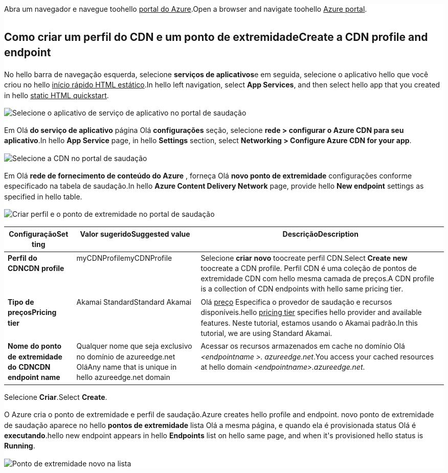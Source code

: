 <span data-ttu-id="aabbc-125">Abra um navegador e navegue toohello [portal do Azure](https://portal.azure.com).</span><span class="sxs-lookup"><span data-stu-id="aabbc-125">Open a browser and navigate toohello [Azure portal](https://portal.azure.com).</span></span>

## <a name="create-a-cdn-profile-and-endpoint"></a><span data-ttu-id="aabbc-126">Como criar um perfil do CDN e um ponto de extremidade</span><span class="sxs-lookup"><span data-stu-id="aabbc-126">Create a CDN profile and endpoint</span></span>

<span data-ttu-id="aabbc-127">No hello barra de navegação esquerda, selecione **serviços de aplicativos**e em seguida, selecione o aplicativo hello que você criou no hello [início rápido HTML estático](app-service-web-get-started-html.md).</span><span class="sxs-lookup"><span data-stu-id="aabbc-127">In hello left navigation, select **App Services**, and then select hello app that you created in hello [static HTML quickstart](app-service-web-get-started-html.md).</span></span>

![Selecione o aplicativo de serviço de aplicativo no portal de saudação](media/app-service-web-tutorial-content-delivery-network/portal-select-app-services.png)

<span data-ttu-id="aabbc-129">Em Olá **do serviço de aplicativo** página Olá **configurações** seção, selecione **rede > configurar o Azure CDN para seu aplicativo**.</span><span class="sxs-lookup"><span data-stu-id="aabbc-129">In hello **App Service** page, in hello **Settings** section, select **Networking > Configure Azure CDN for your app**.</span></span>

![Selecione a CDN no portal de saudação](media/app-service-web-tutorial-content-delivery-network/portal-select-cdn.png)

<span data-ttu-id="aabbc-131">Em Olá **rede de fornecimento de conteúdo do Azure** , forneça Olá **novo ponto de extremidade** configurações conforme especificado na tabela de saudação.</span><span class="sxs-lookup"><span data-stu-id="aabbc-131">In hello **Azure Content Delivery Network** page, provide hello **New endpoint** settings as specified in hello table.</span></span>

![Criar perfil e o ponto de extremidade no portal de saudação](media/app-service-web-tutorial-content-delivery-network/portal-new-endpoint.png)

| <span data-ttu-id="aabbc-133">Configuração</span><span class="sxs-lookup"><span data-stu-id="aabbc-133">Setting</span></span> | <span data-ttu-id="aabbc-134">Valor sugerido</span><span class="sxs-lookup"><span data-stu-id="aabbc-134">Suggested value</span></span> | <span data-ttu-id="aabbc-135">Descrição</span><span class="sxs-lookup"><span data-stu-id="aabbc-135">Description</span></span> |
| ------- | --------------- | ----------- |
| <span data-ttu-id="aabbc-136">**Perfil do CDN**</span><span class="sxs-lookup"><span data-stu-id="aabbc-136">**CDN profile**</span></span> | <span data-ttu-id="aabbc-137">myCDNProfile</span><span class="sxs-lookup"><span data-stu-id="aabbc-137">myCDNProfile</span></span> | <span data-ttu-id="aabbc-138">Selecione **criar novo** toocreate perfil CDN.</span><span class="sxs-lookup"><span data-stu-id="aabbc-138">Select **Create new** toocreate a CDN profile.</span></span> <span data-ttu-id="aabbc-139">Perfil CDN é uma coleção de pontos de extremidade CDN com hello mesma camada de preços.</span><span class="sxs-lookup"><span data-stu-id="aabbc-139">A CDN profile is a collection of CDN endpoints with hello same pricing tier.</span></span> |
| <span data-ttu-id="aabbc-140">**Tipo de preços**</span><span class="sxs-lookup"><span data-stu-id="aabbc-140">**Pricing tier**</span></span> | <span data-ttu-id="aabbc-141">Akamai Standard</span><span class="sxs-lookup"><span data-stu-id="aabbc-141">Standard Akamai</span></span> | <span data-ttu-id="aabbc-142">Olá [preço](../cdn/cdn-overview.md#azure-cdn-features) Especifica o provedor de saudação e recursos disponíveis.</span><span class="sxs-lookup"><span data-stu-id="aabbc-142">hello [pricing tier](../cdn/cdn-overview.md#azure-cdn-features) specifies hello provider and available features.</span></span> <span data-ttu-id="aabbc-143">Neste tutorial, estamos usando o Akamai padrão.</span><span class="sxs-lookup"><span data-stu-id="aabbc-143">In this tutorial, we are using Standard Akamai.</span></span> |
| <span data-ttu-id="aabbc-144">**Nome do ponto de extremidade do CDN**</span><span class="sxs-lookup"><span data-stu-id="aabbc-144">**CDN endpoint name**</span></span> | <span data-ttu-id="aabbc-145">Qualquer nome que seja exclusivo no domínio de azureedge.net Olá</span><span class="sxs-lookup"><span data-stu-id="aabbc-145">Any name that is unique in hello azureedge.net domain</span></span> | <span data-ttu-id="aabbc-146">Acessar os recursos armazenados em cache no domínio Olá  *\<endpointname >. azureedge.net*.</span><span class="sxs-lookup"><span data-stu-id="aabbc-146">You access your cached resources at hello domain *\<endpointname>.azureedge.net*.</span></span>

<span data-ttu-id="aabbc-147">Selecione **Criar**.</span><span class="sxs-lookup"><span data-stu-id="aabbc-147">Select **Create**.</span></span>

<span data-ttu-id="aabbc-148">O Azure cria o ponto de extremidade e perfil de saudação.</span><span class="sxs-lookup"><span data-stu-id="aabbc-148">Azure creates hello profile and endpoint.</span></span> <span data-ttu-id="aabbc-149">novo ponto de extremidade de saudação aparece no hello **pontos de extremidade** lista Olá a mesma página, e quando ela é provisionada status Olá é **executando**.</span><span class="sxs-lookup"><span data-stu-id="aabbc-149">hello new endpoint appears in hello **Endpoints** list on hello same page, and when it's provisioned hello status is **Running**.</span></span>

![Ponto de extremidade novo na lista](media/app-service-web-tutorial-content-delivery-network/portal-new-endpoint-in-list.png)
